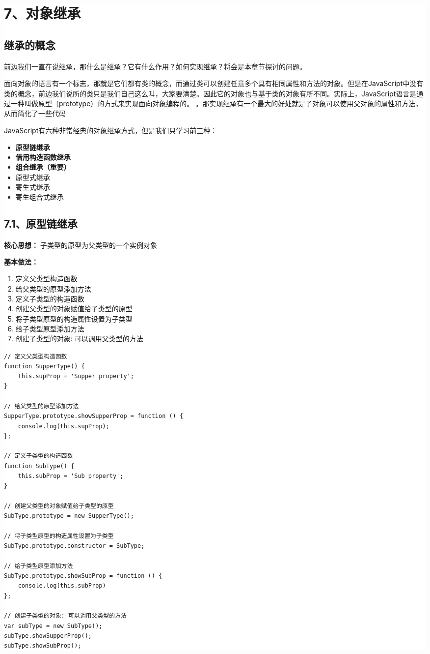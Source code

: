# 7、对象继承

## 继承的概念

前边我们一直在说继承，那什么是继承？它有什么作用？如何实现继承？将会是本章节探讨的问题。

面向对象的语言有一个标志，那就是它们都有类的概念，而通过类可以创建任意多个具有相同属性和方法的对象。但是在JavaScript中没有类的概念，前边我们说所的类只是我们自己这么叫，大家要清楚。因此它的对象也与基于类的对象有所不同。实际上，JavaScript语言是通过一种叫做原型（prototype）的方式来实现面向对象编程的。
。那实现继承有一个最大的好处就是子对象可以使用父对象的属性和方法，从而简化了一些代码

JavaScript有六种非常经典的对象继承方式，但是我们只学习前三种：

- **原型链继承**
- **借用构造函数继承**
- **组合继承（重要）**
- 原型式继承
- 寄生式继承
- 寄生组合式继承

## 7.1、原型链继承

**核心思想：** 子类型的原型为父类型的一个实例对象

**基本做法：**

1. 定义父类型构造函数
2. 给父类型的原型添加方法
3. 定义子类型的构造函数
4. 创建父类型的对象赋值给子类型的原型
5. 将子类型原型的构造属性设置为子类型
6. 给子类型原型添加方法
7. 创建子类型的对象: 可以调用父类型的方法

```
// 定义父类型构造函数
function SupperType() {
    this.supProp = 'Supper property';
}

// 给父类型的原型添加方法
SupperType.prototype.showSupperProp = function () {
    console.log(this.supProp);
};

// 定义子类型的构造函数
function SubType() {
    this.subProp = 'Sub property';
}

// 创建父类型的对象赋值给子类型的原型
SubType.prototype = new SupperType();

// 将子类型原型的构造属性设置为子类型
SubType.prototype.constructor = SubType;

// 给子类型原型添加方法
SubType.prototype.showSubProp = function () {
    console.log(this.subProp)           
};

// 创建子类型的对象: 可以调用父类型的方法
var subType = new SubType();
subType.showSupperProp();          
subType.showSubProp();
```